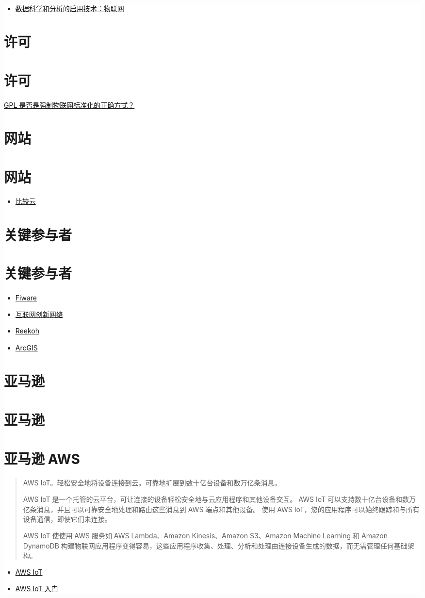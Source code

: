 +   [数据科学和分析的启用技术：物联网](https://www.edx.org/course/enabling-technologies-data-science-columbiax-ds103x-0)

# 许可

# 许可

[GPL 是否是强制物联网标准化的正确方式？](http://linkis.com/bit.ly/U4ITz)

# 网站

# 网站

+   [比较云](https://www.comparethecloud.net/)

# 关键参与者

# 关键参与者

+   [Fiware](https://www.fiware.org/)

+   [互联网创新网络](http://ihub.eu/)

+   [Reekoh](https://reekoh.com/)

+   [ArcGIS](https://www.arcgis.com/features/index.html)

# 亚马逊

# 亚马逊

# 亚马逊 AWS

> AWS IoT。轻松安全地将设备连接到云。可靠地扩展到数十亿台设备和数万亿条消息。
> 
> AWS IoT 是一个托管的云平台，可让连接的设备轻松安全地与云应用程序和其他设备交互。 AWS IoT 可以支持数十亿台设备和数万亿条消息，并且可以可靠安全地处理和路由这些消息到 AWS 端点和其他设备。 使用 AWS IoT，您的应用程序可以始终跟踪和与所有设备通信，即使它们未连接。
> 
> AWS IoT 使使用 AWS 服务如 AWS Lambda、Amazon Kinesis、Amazon S3、Amazon Machine Learning 和 Amazon DynamoDB 构建物联网应用程序变得容易，这些应用程序收集、处理、分析和处理由连接设备生成的数据，而无需管理任何基础架构。

+   [AWS IoT](https://aws.amazon.com/iot/)

+   [AWS IoT 入门](https://aws.amazon.com/iot/getting-started/)
